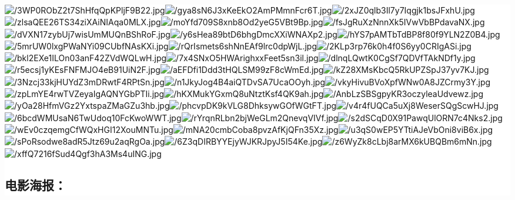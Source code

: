 <img src="https://image.tmdb.org/t/p/original/3WP0RObZ2t7ShHfqQpKPljF9B22.jpg" alt="/3WP0RObZ2t7ShHfqQpKPljF9B22.jpg" title="/3WP0RObZ2t7ShHfqQpKPljF9B22.jpg"><img src="https://image.tmdb.org/t/p/original/gya8sN6J3xKeEkO2AmPMmnFcr6T.jpg" alt="/gya8sN6J3xKeEkO2AmPMmnFcr6T.jpg" title="/gya8sN6J3xKeEkO2AmPMmnFcr6T.jpg"><img src="https://image.tmdb.org/t/p/original/2xJZ0qlb3Il7y7Iqgjk1bsJFxhU.jpg" alt="/2xJZ0qlb3Il7y7Iqgjk1bsJFxhU.jpg" title="/2xJZ0qlb3Il7y7Iqgjk1bsJFxhU.jpg"><img src="https://image.tmdb.org/t/p/original/zlsaQEE26TS34ziXAiNIAqa0MLX.jpg" alt="/zlsaQEE26TS34ziXAiNIAqa0MLX.jpg" title="/zlsaQEE26TS34ziXAiNIAqa0MLX.jpg"><img src="https://image.tmdb.org/t/p/original/moYfd709S8xnb8Od2yeG5VBt9Bp.jpg" alt="/moYfd709S8xnb8Od2yeG5VBt9Bp.jpg" title="/moYfd709S8xnb8Od2yeG5VBt9Bp.jpg"><img src="https://image.tmdb.org/t/p/original/fsJgRuXzNnnXk5IVwVbBPdavaNX.jpg" alt="/fsJgRuXzNnnXk5IVwVbBPdavaNX.jpg" title="/fsJgRuXzNnnXk5IVwVbBPdavaNX.jpg"><img src="https://image.tmdb.org/t/p/original/dVXN17zybUj7wisUmMUQnBShRoF.jpg" alt="/dVXN17zybUj7wisUmMUQnBShRoF.jpg" title="/dVXN17zybUj7wisUmMUQnBShRoF.jpg"><img src="https://image.tmdb.org/t/p/original/y6sHea89btD6bhgDmcXXiWNAXp2.jpg" alt="/y6sHea89btD6bhgDmcXXiWNAXp2.jpg" title="/y6sHea89btD6bhgDmcXXiWNAXp2.jpg"><img src="https://image.tmdb.org/t/p/original/hYS7pAMTbTdBP8f80f9YLN2Z0B4.jpg" alt="/hYS7pAMTbTdBP8f80f9YLN2Z0B4.jpg" title="/hYS7pAMTbTdBP8f80f9YLN2Z0B4.jpg"><img src="https://image.tmdb.org/t/p/original/5mrUW0lxgPWaNYi09CUbfNAsKXi.jpg" alt="/5mrUW0lxgPWaNYi09CUbfNAsKXi.jpg" title="/5mrUW0lxgPWaNYi09CUbfNAsKXi.jpg"><img src="https://image.tmdb.org/t/p/original/rQrIsmets6shNnEAf9lrc0dpWjL.jpg" alt="/rQrIsmets6shNnEAf9lrc0dpWjL.jpg" title="/rQrIsmets6shNnEAf9lrc0dpWjL.jpg"><img src="https://image.tmdb.org/t/p/original/2KLp3rp76k0h4f0S6yy0CRIgASi.jpg" alt="/2KLp3rp76k0h4f0S6yy0CRIgASi.jpg" title="/2KLp3rp76k0h4f0S6yy0CRIgASi.jpg"><img src="https://image.tmdb.org/t/p/original/bkl2EXe1ILOn03anF42ZVdWQLwH.jpg" alt="/bkl2EXe1ILOn03anF42ZVdWQLwH.jpg" title="/bkl2EXe1ILOn03anF42ZVdWQLwH.jpg"><img src="https://image.tmdb.org/t/p/original/7x4SNxO5HWArighxxFeet5sn3il.jpg" alt="/7x4SNxO5HWArighxxFeet5sn3il.jpg" title="/7x4SNxO5HWArighxxFeet5sn3il.jpg"><img src="https://image.tmdb.org/t/p/original/dlnqLQwtK0CgSf7QDVfTAkNDf1y.jpg" alt="/dlnqLQwtK0CgSf7QDVfTAkNDf1y.jpg" title="/dlnqLQwtK0CgSf7QDVfTAkNDf1y.jpg"><img src="https://image.tmdb.org/t/p/original/r5ecsj1yKEsFNFMJO4eB91UiN2F.jpg" alt="/r5ecsj1yKEsFNFMJO4eB91UiN2F.jpg" title="/r5ecsj1yKEsFNFMJO4eB91UiN2F.jpg"><img src="https://image.tmdb.org/t/p/original/aEFDfi1Ddd3tHQLSM99zF8cWmEd.jpg" alt="/aEFDfi1Ddd3tHQLSM99zF8cWmEd.jpg" title="/aEFDfi1Ddd3tHQLSM99zF8cWmEd.jpg"><img src="https://image.tmdb.org/t/p/original/kZ28XMsKbcQ5RkUPZSpJ37yv7KJ.jpg" alt="/kZ28XMsKbcQ5RkUPZSpJ37yv7KJ.jpg" title="/kZ28XMsKbcQ5RkUPZSpJ37yv7KJ.jpg"><img src="https://image.tmdb.org/t/p/original/3Nzcj33kjHUYdZ3mDRwtF4RPtSn.jpg" alt="/3Nzcj33kjHUYdZ3mDRwtF4RPtSn.jpg" title="/3Nzcj33kjHUYdZ3mDRwtF4RPtSn.jpg"><img src="https://image.tmdb.org/t/p/original/n1JkyJog4B4aiQTDvSA7UcaOOyh.jpg" alt="/n1JkyJog4B4aiQTDvSA7UcaOOyh.jpg" title="/n1JkyJog4B4aiQTDvSA7UcaOOyh.jpg"><img src="https://image.tmdb.org/t/p/original/vkyHivuBVoXpfWNw0A8JZCrmy3Y.jpg" alt="/vkyHivuBVoXpfWNw0A8JZCrmy3Y.jpg" title="/vkyHivuBVoXpfWNw0A8JZCrmy3Y.jpg"><img src="https://image.tmdb.org/t/p/original/zpLmYE4rwTVZeyaIgAQNYGbPTIi.jpg" alt="/zpLmYE4rwTVZeyaIgAQNYGbPTIi.jpg" title="/zpLmYE4rwTVZeyaIgAQNYGbPTIi.jpg"><img src="https://image.tmdb.org/t/p/original/hKXMukYGxmQ8uNtztKsf4QK9ah.jpg" alt="/hKXMukYGxmQ8uNtztKsf4QK9ah.jpg" title="/hKXMukYGxmQ8uNtztKsf4QK9ah.jpg"><img src="https://image.tmdb.org/t/p/original/AnbLzSBSgpyKR3oczyleaUdvewz.jpg" alt="/AnbLzSBSgpyKR3oczyleaUdvewz.jpg" title="/AnbLzSBSgpyKR3oczyleaUdvewz.jpg"><img src="https://image.tmdb.org/t/p/original/yOa28HfmVGz2YxtspaZMaGZu3hb.jpg" alt="/yOa28HfmVGz2YxtspaZMaGZu3hb.jpg" title="/yOa28HfmVGz2YxtspaZMaGZu3hb.jpg"><img src="https://image.tmdb.org/t/p/original/phcvpDK9kVLG8DhksywGOfWGtFT.jpg" alt="/phcvpDK9kVLG8DhksywGOfWGtFT.jpg" title="/phcvpDK9kVLG8DhksywGOfWGtFT.jpg"><img src="https://image.tmdb.org/t/p/original/v4r4fUQCa5uXj8WeserSQgScwHJ.jpg" alt="/v4r4fUQCa5uXj8WeserSQgScwHJ.jpg" title="/v4r4fUQCa5uXj8WeserSQgScwHJ.jpg"><img src="https://image.tmdb.org/t/p/original/6bcdWMUsaN6TwUdoq10FcKwoWWT.jpg" alt="/6bcdWMUsaN6TwUdoq10FcKwoWWT.jpg" title="/6bcdWMUsaN6TwUdoq10FcKwoWWT.jpg"><img src="https://image.tmdb.org/t/p/original/rYrqnRLbn2bjWeGLm2QnevqVIVf.jpg" alt="/rYrqnRLbn2bjWeGLm2QnevqVIVf.jpg" title="/rYrqnRLbn2bjWeGLm2QnevqVIVf.jpg"><img src="https://image.tmdb.org/t/p/original/s2dSCqD0X91PawqUlORN7c4Nks2.jpg" alt="/s2dSCqD0X91PawqUlORN7c4Nks2.jpg" title="/s2dSCqD0X91PawqUlORN7c4Nks2.jpg"><img src="https://image.tmdb.org/t/p/original/wEv0czqemgCfWQxHGI12XouMNTu.jpg" alt="/wEv0czqemgCfWQxHGI12XouMNTu.jpg" title="/wEv0czqemgCfWQxHGI12XouMNTu.jpg"><img src="https://image.tmdb.org/t/p/original/mNA20cmbCoba8pvzAfKjQFn35Xz.jpg" alt="/mNA20cmbCoba8pvzAfKjQFn35Xz.jpg" title="/mNA20cmbCoba8pvzAfKjQFn35Xz.jpg"><img src="https://image.tmdb.org/t/p/original/u3qS0wEP5YTtiAJeVbOni8viB6x.jpg" alt="/u3qS0wEP5YTtiAJeVbOni8viB6x.jpg" title="/u3qS0wEP5YTtiAJeVbOni8viB6x.jpg"><img src="https://image.tmdb.org/t/p/original/sPoRsodwe8adR5Jtz69u2aqRgOa.jpg" alt="/sPoRsodwe8adR5Jtz69u2aqRgOa.jpg" title="/sPoRsodwe8adR5Jtz69u2aqRgOa.jpg"><img src="https://image.tmdb.org/t/p/original/6Z3qDIRBYYEjyWJKRJpyJ5I54Ke.jpg" alt="/6Z3qDIRBYYEjyWJKRJpyJ5I54Ke.jpg" title="/6Z3qDIRBYYEjyWJKRJpyJ5I54Ke.jpg"><img src="https://image.tmdb.org/t/p/original/z6WyZk8cLbj8arMX6kUBQBm6mNn.jpg" alt="/z6WyZk8cLbj8arMX6kUBQBm6mNn.jpg" title="/z6WyZk8cLbj8arMX6kUBQBm6mNn.jpg"><img src="https://image.tmdb.org/t/p/original/xffQ7216fSud4Qgf3hA3Ms4uING.jpg" alt="/xffQ7216fSud4Qgf3hA3Ms4uING.jpg" title="/xffQ7216fSud4Qgf3hA3Ms4uING.jpg">

## **电影海报**：